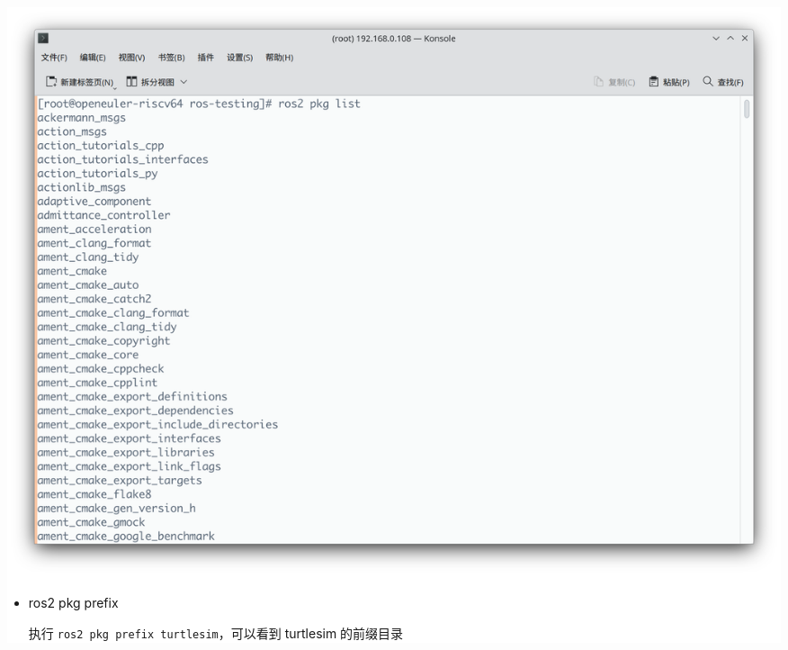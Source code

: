   ![image-20231123211144667](./img/image-20231123211144667.png)

- ros2 pkg prefix

  执行 `ros2 pkg prefix turtlesim`，可以看到 turtlesim 的前缀目录
